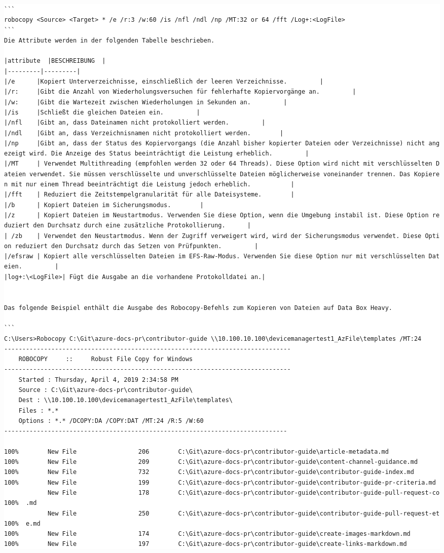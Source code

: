     ```
    robocopy <Source> <Target> * /e /r:3 /w:60 /is /nfl /ndl /np /MT:32 or 64 /fft /Log+:<LogFile>
    ```
    Die Attribute werden in der folgenden Tabelle beschrieben.
    
    |attribute  |BESCHREIBUNG  |
    |---------|---------|
    |/e      |Kopiert Unterverzeichnisse, einschließlich der leeren Verzeichnisse.         |
    |/r:     |Gibt die Anzahl von Wiederholungsversuchen für fehlerhafte Kopiervorgänge an.         |
    |/w:     |Gibt die Wartezeit zwischen Wiederholungen in Sekunden an.         |
    |/is     |Schließt die gleichen Dateien ein.         |
    |/nfl    |Gibt an, dass Dateinamen nicht protokolliert werden.         |
    |/ndl    |Gibt an, dass Verzeichnisnamen nicht protokolliert werden.        |
    |/np     |Gibt an, dass der Status des Kopiervorgangs (die Anzahl bisher kopierter Dateien oder Verzeichnisse) nicht angezeigt wird. Die Anzeige des Status beeinträchtigt die Leistung erheblich.         |
    |/MT     | Verwendet Multithreading (empfohlen werden 32 oder 64 Threads). Diese Option wird nicht mit verschlüsselten Dateien verwendet. Sie müssen verschlüsselte und unverschlüsselte Dateien möglicherweise voneinander trennen. Das Kopieren mit nur einem Thread beeinträchtigt die Leistung jedoch erheblich.           |
    |/fft    | Reduziert die Zeitstempelgranularität für alle Dateisysteme.        |
    |/b      | Kopiert Dateien im Sicherungsmodus.        |
    |/z      | Kopiert Dateien im Neustartmodus. Verwenden Sie diese Option, wenn die Umgebung instabil ist. Diese Option reduziert den Durchsatz durch eine zusätzliche Protokollierung.      |
    | /zb    | Verwendet den Neustartmodus. Wenn der Zugriff verweigert wird, wird der Sicherungsmodus verwendet. Diese Option reduziert den Durchsatz durch das Setzen von Prüfpunkten.         |
    |/efsraw | Kopiert alle verschlüsselten Dateien im EFS-Raw-Modus. Verwenden Sie diese Option nur mit verschlüsselten Dateien.         |
    |log+:\<LogFile>| Fügt die Ausgabe an die vorhandene Protokolldatei an.|
    
 
    Das folgende Beispiel enthält die Ausgabe des Robocopy-Befehls zum Kopieren von Dateien auf Data Box Heavy.

    ```   
    C:\Users>Robocopy C:\Git\azure-docs-pr\contributor-guide \\10.100.10.100\devicemanagertest1_AzFile\templates /MT:24
    -------------------------------------------------------------------------------
        ROBOCOPY     ::     Robust File Copy for Windows
    -------------------------------------------------------------------------------
        Started : Thursday, April 4, 2019 2:34:58 PM
        Source : C:\Git\azure-docs-pr\contributor-guide\
        Dest : \\10.100.10.100\devicemanagertest1_AzFile\templates\
        Files : *.*
        Options : *.* /DCOPY:DA /COPY:DAT /MT:24 /R:5 /W:60
    ------------------------------------------------------------------------------
    
    100%        New File                 206        C:\Git\azure-docs-pr\contributor-guide\article-metadata.md
    100%        New File                 209        C:\Git\azure-docs-pr\contributor-guide\content-channel-guidance.md
    100%        New File                 732        C:\Git\azure-docs-pr\contributor-guide\contributor-guide-index.md
    100%        New File                 199        C:\Git\azure-docs-pr\contributor-guide\contributor-guide-pr-criteria.md
                New File                 178        C:\Git\azure-docs-pr\contributor-guide\contributor-guide-pull-request-co100%  .md
                New File                 250        C:\Git\azure-docs-pr\contributor-guide\contributor-guide-pull-request-et100%  e.md
    100%        New File                 174        C:\Git\azure-docs-pr\contributor-guide\create-images-markdown.md
    100%        New File                 197        C:\Git\azure-docs-pr\contributor-guide\create-links-markdown.md